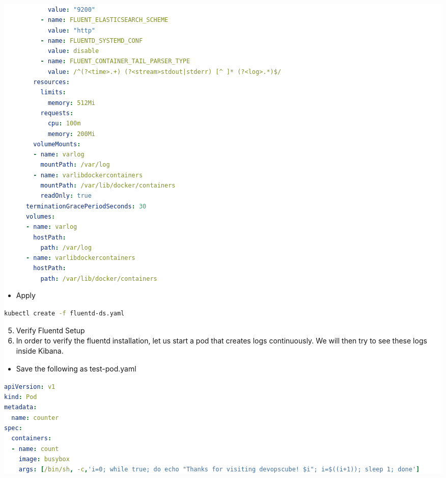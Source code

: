 ```yaml
            value: "9200"
          - name: FLUENT_ELASTICSEARCH_SCHEME
            value: "http"
          - name: FLUENTD_SYSTEMD_CONF
            value: disable
          - name: FLUENT_CONTAINER_TAIL_PARSER_TYPE
            value: /^(?<time>.+) (?<stream>stdout|stderr) [^ ]* (?<log>.*)$/
        resources:
          limits:
            memory: 512Mi
          requests:
            cpu: 100m
            memory: 200Mi
        volumeMounts:
        - name: varlog
          mountPath: /var/log
        - name: varlibdockercontainers
          mountPath: /var/lib/docker/containers
          readOnly: true
      terminationGracePeriodSeconds: 30
      volumes:
      - name: varlog
        hostPath:
          path: /var/log
      - name: varlibdockercontainers
        hostPath:
          path: /var/lib/docker/containers
```

- Apply

```bash
kubectl create -f fluentd-ds.yaml
```

5. Verify Fluentd Setup
6. In order to verify the fluentd installation, let us start a pod that creates logs continuously. We will then try to see these logs inside Kibana.

- Save the following as test-pod.yaml

```yaml
apiVersion: v1
kind: Pod
metadata:
  name: counter
spec:
  containers:
  - name: count
    image: busybox
    args: [/bin/sh, -c,'i=0; while true; do echo "Thanks for visiting devopscube! $i"; i=$((i+1)); sleep 1; done']
```


[1]: ../assets/images/efk/efk1.jpg
[2]: ../assets/images/efk/efk2.jpg
[3]: ../assets/images/efk/efk3.jpg
[4]: ../assets/images/efk/efk4.jpg
[5]: ../assets/images/efk/efk5.jpg
[6]: ../assets/images/efk/efk6.jpg
[7]: ../assets/images/efk/efk7.jpg
[8]: ../assets/images/efk/efk8.jpg
[9]: ../assets/images/efk/efk9.jpg
[10]: ../assets/images/efk/efk10.jpg